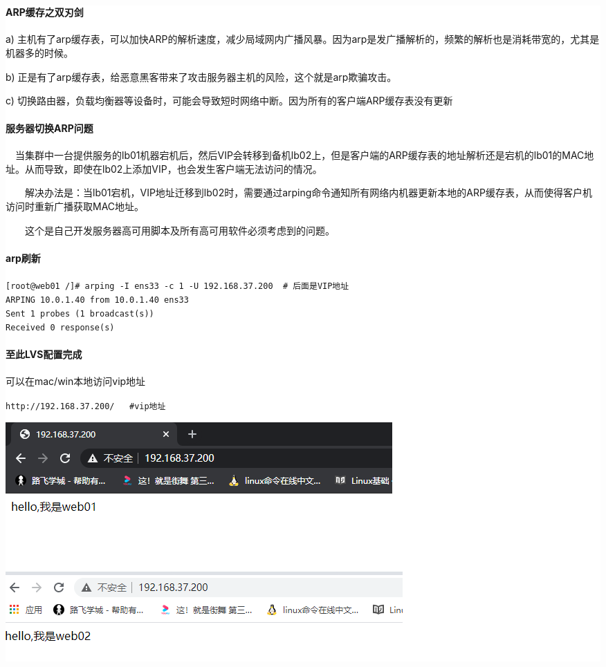 #### ARP缓存之双刃剑

a) 主机有了arp缓存表，可以加快ARP的解析速度，减少局域网内广播风暴。因为arp是发广播解析的，频繁的解析也是消耗带宽的，尤其是机器多的时候。

b) 正是有了arp缓存表，给恶意黑客带来了攻击服务器主机的风险，这个就是arp欺骗攻击。

c) 切换路由器，负载均衡器等设备时，可能会导致短时网络中断。因为所有的客户端ARP缓存表没有更新

#### 服务器切换ARP问题

　当集群中一台提供服务的lb01机器宕机后，然后VIP会转移到备机lb02上，但是客户端的ARP缓存表的地址解析还是宕机的lb01的MAC地址。从而导致，即使在lb02上添加VIP，也会发生客户端无法访问的情况。

　　解决办法是：当lb01宕机，VIP地址迁移到lb02时，需要通过arping命令通知所有网络内机器更新本地的ARP缓存表，从而使得客户机访问时重新广播获取MAC地址。

　　这个是自己开发服务器高可用脚本及所有高可用软件必须考虑到的问题。

#### arp刷新

```shell
[root@web01 /]# arping -I ens33 -c 1 -U 192.168.37.200  # 后面是VIP地址
ARPING 10.0.1.40 from 10.0.1.40 ens33
Sent 1 probes (1 broadcast(s))
Received 0 response(s)
```

#### 至此LVS配置完成

可以在mac/win本地访问vip地址

```shell
http://192.168.37.200/   #vip地址
```



![image-20201114154751075](notes/image-20201114154751075.png)

![image-20201114155052758](notes/image-20201114155052758.png)
